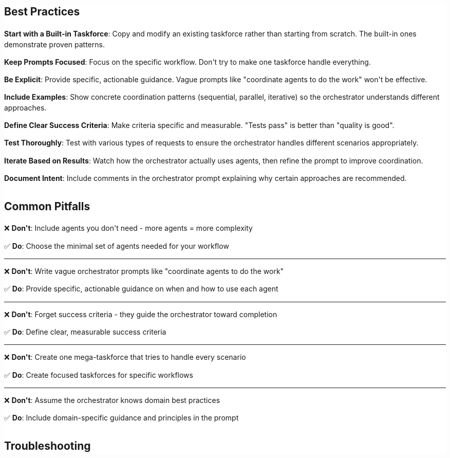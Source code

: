 ## Best Practices

**Start with a Built-in Taskforce**: Copy and modify an existing taskforce rather than starting from scratch. The built-in ones demonstrate proven patterns.

**Keep Prompts Focused**: Focus on the specific workflow. Don't try to make one taskforce handle everything.

**Be Explicit**: Provide specific, actionable guidance. Vague prompts like "coordinate agents to do the work" won't be effective.

**Include Examples**: Show concrete coordination patterns (sequential, parallel, iterative) so the orchestrator understands different approaches.

**Define Clear Success Criteria**: Make criteria specific and measurable. "Tests pass" is better than "quality is good".

**Test Thoroughly**: Test with various types of requests to ensure the orchestrator handles different scenarios appropriately.

**Iterate Based on Results**: Watch how the orchestrator actually uses agents, then refine the prompt to improve coordination.

**Document Intent**: Include comments in the orchestrator prompt explaining why certain approaches are recommended.

## Common Pitfalls

❌ **Don't**: Include agents you don't need - more agents = more complexity

✅ **Do**: Choose the minimal set of agents needed for your workflow

---

❌ **Don't**: Write vague orchestrator prompts like "coordinate agents to do the work"

✅ **Do**: Provide specific, actionable guidance on when and how to use each agent

---

❌ **Don't**: Forget success criteria - they guide the orchestrator toward completion

✅ **Do**: Define clear, measurable success criteria

---

❌ **Don't**: Create one mega-taskforce that tries to handle every scenario

✅ **Do**: Create focused taskforces for specific workflows

---

❌ **Don't**: Assume the orchestrator knows domain best practices

✅ **Do**: Include domain-specific guidance and principles in the prompt

## Troubleshooting
